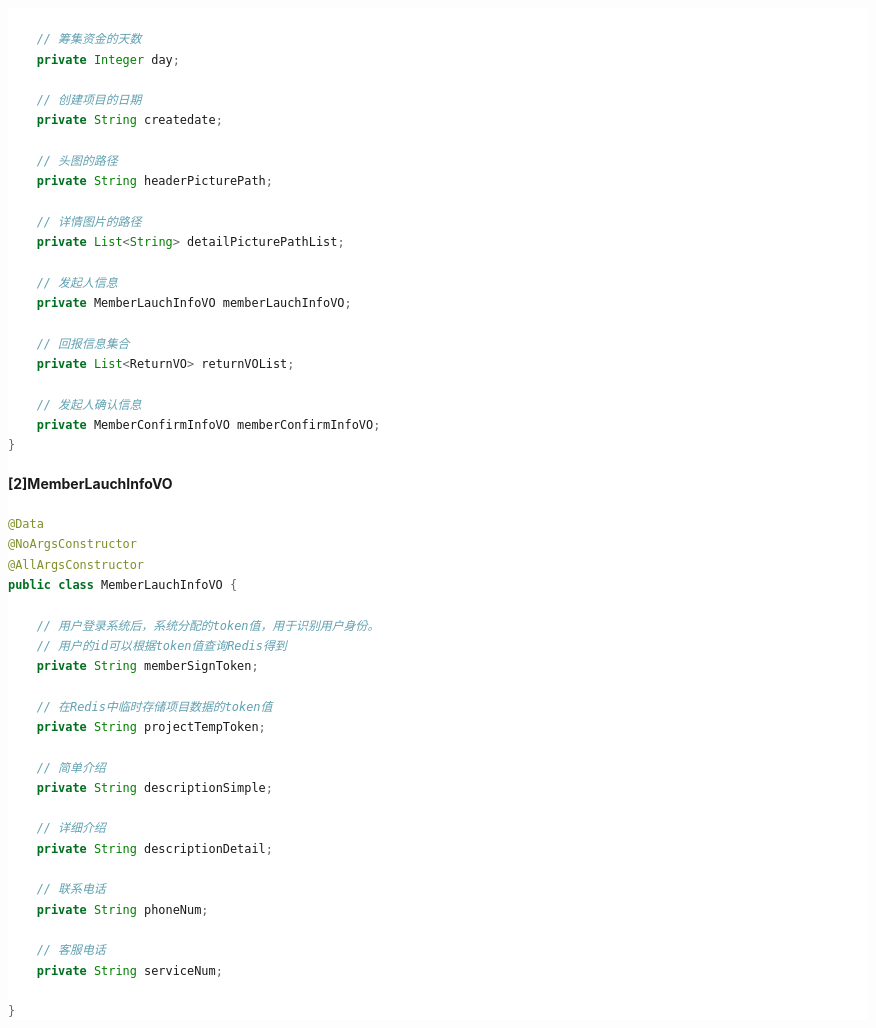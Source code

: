 ```java
	
	// 筹集资金的天数
	private Integer day;
	
	// 创建项目的日期
	private String createdate;
	
	// 头图的路径
	private String headerPicturePath;
	
	// 详情图片的路径
	private List<String> detailPicturePathList;
	
	// 发起人信息
	private MemberLauchInfoVO memberLauchInfoVO;
	
	// 回报信息集合
	private List<ReturnVO> returnVOList;
	
	// 发起人确认信息
	private MemberConfirmInfoVO memberConfirmInfoVO;
}
```

#### [2]MemberLauchInfoVO

```java
@Data
@NoArgsConstructor
@AllArgsConstructor
public class MemberLauchInfoVO {
	
	// 用户登录系统后，系统分配的token值，用于识别用户身份。
	// 用户的id可以根据token值查询Redis得到
	private String memberSignToken;

	// 在Redis中临时存储项目数据的token值
	private String projectTempToken;
	
	// 简单介绍
	private String descriptionSimple;
	
	// 详细介绍
	private String descriptionDetail;
	
	// 联系电话
	private String phoneNum;
	
	// 客服电话
	private String serviceNum;

}
```
